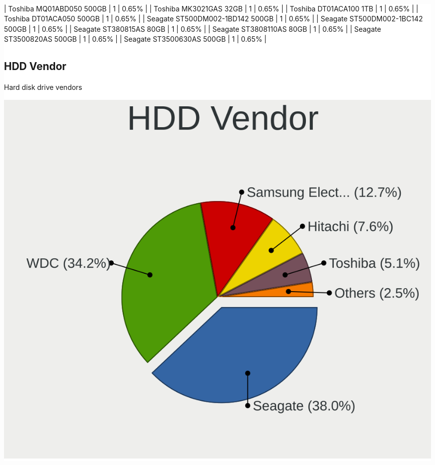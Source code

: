 | Toshiba MQ01ABD050 500GB               | 1        | 0.65%   |
| Toshiba MK3021GAS 32GB                 | 1        | 0.65%   |
| Toshiba DT01ACA100 1TB                 | 1        | 0.65%   |
| Toshiba DT01ACA050 500GB               | 1        | 0.65%   |
| Seagate ST500DM002-1BD142 500GB        | 1        | 0.65%   |
| Seagate ST500DM002-1BC142 500GB        | 1        | 0.65%   |
| Seagate ST380815AS 80GB                | 1        | 0.65%   |
| Seagate ST3808110AS 80GB               | 1        | 0.65%   |
| Seagate ST3500820AS 500GB              | 1        | 0.65%   |
| Seagate ST3500630AS 500GB              | 1        | 0.65%   |

HDD Vendor
----------

Hard disk drive vendors

![HDD Vendor](./images/pie_chart/drive_hdd_vendor.svg)
